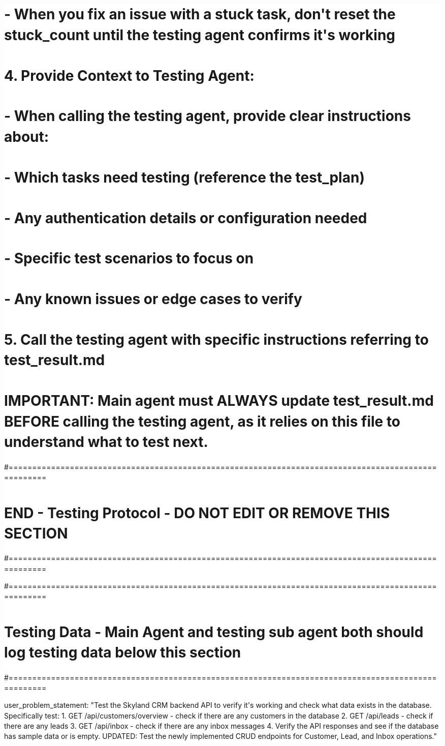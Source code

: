 #    - When you fix an issue with a stuck task, don't reset the stuck_count until the testing agent confirms it's working
#
# 4. Provide Context to Testing Agent:
#    - When calling the testing agent, provide clear instructions about:
#      - Which tasks need testing (reference the test_plan)
#      - Any authentication details or configuration needed
#      - Specific test scenarios to focus on
#      - Any known issues or edge cases to verify
#
# 5. Call the testing agent with specific instructions referring to test_result.md
#
# IMPORTANT: Main agent must ALWAYS update test_result.md BEFORE calling the testing agent, as it relies on this file to understand what to test next.

#====================================================================================================
# END - Testing Protocol - DO NOT EDIT OR REMOVE THIS SECTION
#====================================================================================================



#====================================================================================================
# Testing Data - Main Agent and testing sub agent both should log testing data below this section
#====================================================================================================

user_problem_statement: "Test the Skyland CRM backend API to verify it's working and check what data exists in the database. Specifically test: 1. GET /api/customers/overview - check if there are any customers in the database 2. GET /api/leads - check if there are any leads 3. GET /api/inbox - check if there are any inbox messages 4. Verify the API responses and see if the database has sample data or is empty. UPDATED: Test the newly implemented CRUD endpoints for Customer, Lead, and Inbox operations."
